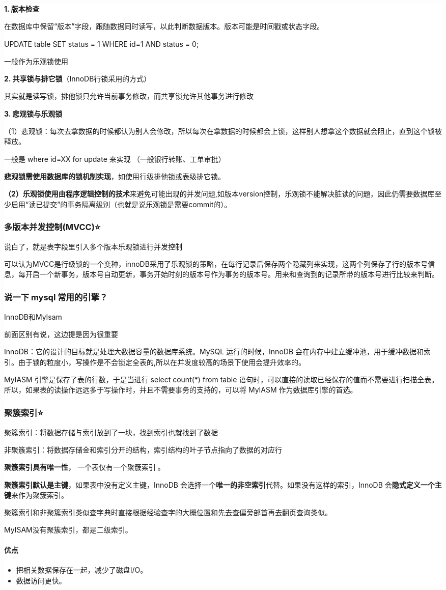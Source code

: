 **1. 版本检查**

在数据库中保留“版本”字段，跟随数据同时读写，以此判断数据版本。版本可能是时间戳或状态字段。

UPDATE table SET status = 1 WHERE id=1 AND status = 0;

一般作为乐观锁使用

**2.  共享锁与排它锁**（InnoDB行锁采用的方式）

其实就是读写锁，排他锁只允许当前事务修改，而共享锁允许其他事务进行修改

**3. 悲观锁与乐观锁**

（1）悲观锁：每次去拿数据的时候都认为别人会修改，所以每次在拿数据的时候都会上锁，这样别人想拿这个数据就会阻止，直到这个锁被释放。

一般是 where id=XX for update 来实现 （一般银行转账、工单审批） 

**悲观锁需使用数据库的锁机制实现**，如使用行级排他锁或表级排它锁。

**（2）乐观锁使用由程序逻辑控制的技术**来避免可能出现的并发问题,如版本version控制，乐观锁不能解决脏读的问题，因此仍需要数据库至少启用“读已提交”的事务隔离级别（也就是说乐观锁是需要commit的）。

### 多版本并发控制(MVCC)⭐

说白了，就是表字段里引入多个版本乐观锁进行并发控制

可以认为MVCC是行级锁的一个变种，innoDB采用了乐观锁的策略，在每行记录后保存两个隐藏列来实现，这两个列保存了行的版本号信息，每开启一个新事务，版本号自动更新，事务开始时刻的版本号作为事务的版本号。用来和查询到的记录所带的版本号进行比较来判断。

### 说一下 mysql 常用的引擎？

InnoDB和MyIsam

前面区别有说，这边提是因为很重要

InnoDB：它的设计的目标就是处理大数据容量的数据库系统。MySQL 运行的时候，InnoDB 会在内存中建立缓冲池，用于缓冲数据和索引。由于锁的粒度小，写操作是不会锁定全表的,所以在并发度较高的场景下使用会提升效率的。

MyIASM 引擎是保存了表的行数，于是当进行 select count(*) from table 语句时，可以直接的读取已经保存的值而不需要进行扫描全表。所以，如果表的读操作远远多于写操作时，并且不需要事务的支持的，可以将 MyIASM 作为数据库引擎的首选。

### 聚簇索引⭐

聚簇索引：将数据存储与索引放到了一块，找到索引也就找到了数据

非聚簇索引：将数据存储金和索引分开的结构，索引结构的叶子节点指向了数据的对应行

**聚簇索引具有唯一性**， 一个表仅有一个聚簇索引 。

**聚簇索引默认是主键**，如果表中没有定义主键，InnoDB 会选择一个**唯一的非空索引**代替。如果没有这样的索引，InnoDB 会**隐式定义一个主键**来作为聚簇索引。 

聚簇索引和非聚簇索引类似查字典时直接根据经验查字的大概位置和先去查偏旁部首再去翻页查询类似。

MyISAM没有聚簇索引，都是二级索引。

#### 优点

* 把相关数据保存在一起，减少了磁盘I/O。
* 数据访问更快。
